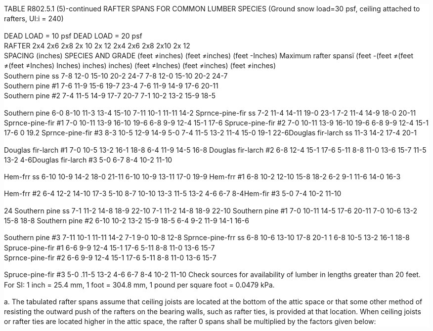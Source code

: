 TABLE R802.5.1 (5)-continued
RAFTER SPANS FOR COMMON LUMBER SPECIES
(Ground snow load=30 psf, ceiling attached to rafters, Ul:i = 240)

DEAD LOAD = 10 psf  DEAD LOAD = 20 psf  
RAFTER  2x4  2x6  2x8  2x 10  2x 12  2x4  2x6  2x8  2x10  2x 12  
SPACING (inches)  SPECIES AND GRADE  (feet ≠inches)  (feet ≠inches)  (feet -Inches)  Maximum rafter spansï (feet -(feet ≠(feet ≠(feet ≠Inches) Inches) inches) inches)  (feet ≠Inches)  (feet ≠inches)  (feet ≠inches)  
Southern pine  ss  7-8  12-0  15-10  20-2  24-7  7-8  12-0  15-10  20-2  24-7  
Southern pine  #1  7-6  11-9  15-6  19-7  23-4  7-6  11-9  14-9  17-6  20-11  
Southern pine  #2  7-4  11-5  14-9  17-7  20-7  7-1  10-2  13-2  15-9  18-5  

Southern pine 6-0 8-10 11-3 13-4 15-10 7-11 10-1 11-11 14-2
Sprnce-pine-fir ss 7-2 11-4 14-11 19-0 23-1 7-2 11-4 14-9 18-0 20-11 Sprnce-pine-fir #1 7-0 10-11 13-9 16-10 19-6 6-8 9-9 12-4 15-1 17-6 Spruce-pine-fir #2 7-0 10-11 13-9 16-10 19-6 6-8 9-9 12-4 15-1 17-6
0
19.2
Sprnce-pine-fir #3 8-3 10-5 12-9 14-9 5-0 7-4 11-5 13-2
11-4 15-0 19-1 22-6Douglas fir-larch
ss
11-3 14-2 17-4 20-1

Douglas fir-larch #1 7-0 10-5 13-2 16-1 18-8 6-4 11-9 14-5 16-8
Douglas fir-larch
#2
6-8 12-4 15-1 17-6 5-11 8-8 11-0 13-6 15-7
11-5 13-2 4-6Douglas fir-larch #3 5-0 6-7 8-4 10-2 11-10

Hem-frr ss 6-10 10-9 14-2 18-0 21-11 6-10 10-9 13-11 17-0 19-9
Hem-frr #1 6-8 10-2 12-10 15-8 18-2 6-2 9-1 11-6 14-0 16-3

Hem-frr
#2
6-4 12-2 14-10 17-3 5-10 8-7 10-10 13-3
11-5 13-2 4-6 6-7 8-4Hem-fir #3 5-0 7-4 10-2 11-10

24
Southern pine ss 7-1 11-2 14-8 18-9 22-10 7-1 11-2 14-8 18-9 22-10
Southern pine #1 7-0 10-11 14-5 17-6 20-11 7-0 10-6 13-2 15-8 18-8
Southern pine #2 6-10 10-2 13-2 15-9 18-5 6-4 9-2 11-9 14-1 16-6

Southern pine #3 7-11 10-1 11-11 14-2 7-1 9-0 10-8 12-8
Sprnce-pine-frr  ss  6-8  10-6  13-10  17-8  20-1 1  6-8  10-5  13-2  16-1  18-8  
Spruce-pine-fir  #1  6-6  9-9  12-4  15-1  17-6  5-11  8-8  11-0  13-6  15-7  
Sprnce-pine-fir  #2  6-6  9-9  12-4  15-1  17-6  5-11  8-8  11-0  13-6  15-7  

Spruce-pine-fir #3 5-0 .11-5 13-2 4-6 6-7 8-4 10-2 11-10
Check sources for availability of lumber in lengths greater than 20 feet.
For SI: 1 inch = 25.4 mm, 1 foot = 304.8 mm, 1 pound per square foot = 0.0479 kPa.

a. The tabulated rafter spans assume that ceiling joists are located at the bottom of the attic space or that some other method of resisting the outward push of the rafters on the bearing walls, such as rafter ties, is provided at that location. When ceiling joists or rafter ties are located higher in the attic space, the rafter
0 spans shall be multiplied by the factors given below:
